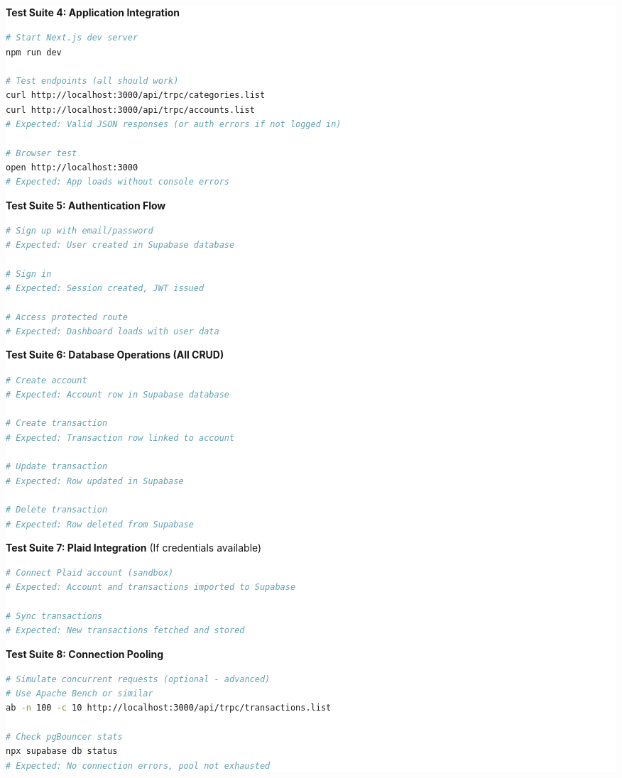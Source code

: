 **Test Suite 4: Application Integration**
```bash
# Start Next.js dev server
npm run dev

# Test endpoints (all should work)
curl http://localhost:3000/api/trpc/categories.list
curl http://localhost:3000/api/trpc/accounts.list
# Expected: Valid JSON responses (or auth errors if not logged in)

# Browser test
open http://localhost:3000
# Expected: App loads without console errors
```

**Test Suite 5: Authentication Flow**
```bash
# Sign up with email/password
# Expected: User created in Supabase database

# Sign in
# Expected: Session created, JWT issued

# Access protected route
# Expected: Dashboard loads with user data
```

**Test Suite 6: Database Operations (All CRUD)**
```bash
# Create account
# Expected: Account row in Supabase database

# Create transaction
# Expected: Transaction row linked to account

# Update transaction
# Expected: Row updated in Supabase

# Delete transaction
# Expected: Row deleted from Supabase
```

**Test Suite 7: Plaid Integration** (If credentials available)
```bash
# Connect Plaid account (sandbox)
# Expected: Account and transactions imported to Supabase

# Sync transactions
# Expected: New transactions fetched and stored
```

**Test Suite 8: Connection Pooling**
```bash
# Simulate concurrent requests (optional - advanced)
# Use Apache Bench or similar
ab -n 100 -c 10 http://localhost:3000/api/trpc/transactions.list

# Check pgBouncer stats
npx supabase db status
# Expected: No connection errors, pool not exhausted
```
